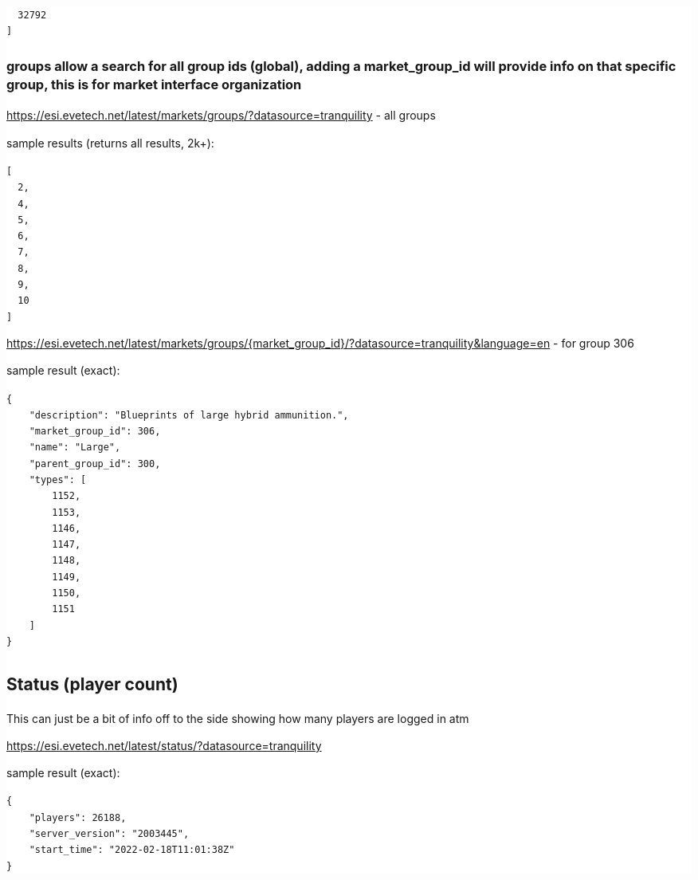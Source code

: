 ```
  32792
]
```

### **groups allow a search for all group ids (global), adding a market_group_id will provide info on that specific group, this is for market interface organization**

https://esi.evetech.net/latest/markets/groups/?datasource=tranquility - all groups

sample results (returns all results, 2k+):
```
[
  2,
  4,
  5,
  6,
  7,
  8,
  9,
  10
]
```

https://esi.evetech.net/latest/markets/groups/{market_group_id}/?datasource=tranquility&language=en - for group 306

sample result (exact):
```
{
    "description": "Blueprints of large hybrid ammunition.",
    "market_group_id": 306,
    "name": "Large",
    "parent_group_id": 300,
    "types": [
        1152,
        1153,
        1146,
        1147,
        1148,
        1149,
        1150,
        1151
    ]
}
```

## **Status (player count)**

This can just be a bit of info off to the side showing how many players are logged in atm

https://esi.evetech.net/latest/status/?datasource=tranquility

sample result (exact):
```
{
    "players": 26188,
    "server_version": "2003445",
    "start_time": "2022-02-18T11:01:38Z"
}
```
